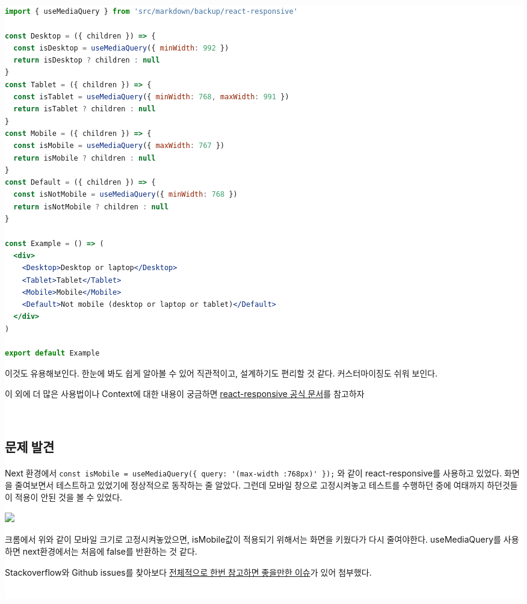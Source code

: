 ```jsx
import { useMediaQuery } from 'src/markdown/backup/react-responsive'

const Desktop = ({ children }) => {
  const isDesktop = useMediaQuery({ minWidth: 992 })
  return isDesktop ? children : null
}
const Tablet = ({ children }) => {
  const isTablet = useMediaQuery({ minWidth: 768, maxWidth: 991 })
  return isTablet ? children : null
}
const Mobile = ({ children }) => {
  const isMobile = useMediaQuery({ maxWidth: 767 })
  return isMobile ? children : null
}
const Default = ({ children }) => {
  const isNotMobile = useMediaQuery({ minWidth: 768 })
  return isNotMobile ? children : null
}

const Example = () => (
  <div>
    <Desktop>Desktop or laptop</Desktop>
    <Tablet>Tablet</Tablet>
    <Mobile>Mobile</Mobile>
    <Default>Not mobile (desktop or laptop or tablet)</Default>
  </div>
)

export default Example
```

이것도 유용해보인다. 한눈에 봐도 쉽게 알아볼 수 있어 직관적이고, 설계하기도 편리할 것 같다. 커스터마이징도 쉬워 보인다.

이 외에 더 많은 사용법이나 Context에 대한 내용이 궁금하면 [react-responsive 공식 문서](https://www.npmjs.com/package/react-responsive)를 참고하자

<br>

## 문제 발견

Next 환경에서 `const isMobile = useMediaQuery({ query: '(max-width :768px)' });` 와 같이 react-responsive를 사용하고 있었다. 화면을 줄여보면서 테스트하고 있었기에 정상적으로 동작하는 줄 알았다. 그런데 모바일 창으로 고정시켜놓고 테스트를 수행하던 중에 여태까지 하던것들이 적용이 안된 것을 볼 수 있었다.

![](/images/974ecbfd-7824-4a19-b134-142c177c5df4-%E1%84%89%E1%85%B3%E1%84%8F%E1%85%B3%E1%84%85%E1%85%B5%E1%86%AB%E1%84%89%E1%85%A3%E1%86%BA%202022-03-25%20%E1%84%8B%E1%85%A9%E1%84%92%E1%85%AE%2012.13.43.png)

크롬에서 위와 같이 모바일 크기로 고정시켜놓았으면, isMobile값이 적용되기 위해서는 화면을 키웠다가 다시 줄여야한다. useMediaQuery를 사용하면 next환경에서는 처음에 false를 반환하는 것 같다.

Stackoverflow와 Github issues를 찾아보다 [전체적으로 한번 참고하면 좋을만한 이슈](https://github.com/yocontra/react-responsive/issues/162)가 있어 첨부했다.

<br>
